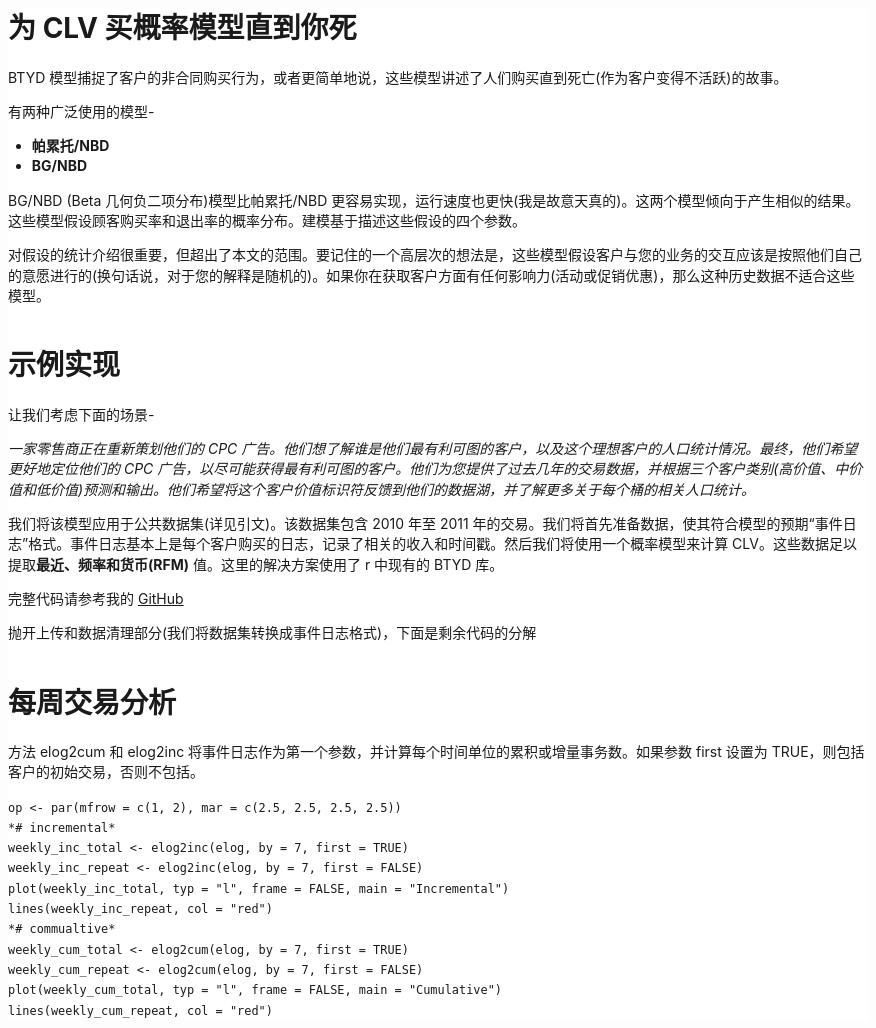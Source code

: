 # 为 CLV 买概率模型直到你死

BTYD 模型捕捉了客户的非合同购买行为，或者更简单地说，这些模型讲述了人们购买直到死亡(作为客户变得不活跃)的故事。

有两种广泛使用的模型-

*   **帕累托/NBD**
*   **BG/NBD**

BG/NBD (Beta 几何负二项分布)模型比帕累托/NBD 更容易实现，运行速度也更快(我是故意天真的)。这两个模型倾向于产生相似的结果。这些模型假设顾客购买率和退出率的概率分布。建模基于描述这些假设的四个参数。

对假设的统计介绍很重要，但超出了本文的范围。要记住的一个高层次的想法是，这些模型假设客户与您的业务的交互应该是按照他们自己的意愿进行的(换句话说，对于您的解释是随机的)。如果你在获取客户方面有任何影响力(活动或促销优惠)，那么这种历史数据不适合这些模型。

# 示例实现

让我们考虑下面的场景-

*一家零售商正在重新策划他们的 CPC 广告。他们想了解谁是他们最有利可图的客户，以及这个理想客户的人口统计情况。最终，他们希望更好地定位他们的 CPC 广告，以尽可能获得最有利可图的客户。他们为您提供了过去几年的交易数据，并根据三个客户类别(高价值、中价值和低价值)预测和输出。他们希望将这个客户价值标识符反馈到他们的数据湖，并了解更多关于每个桶的相关人口统计。*

我们将该模型应用于公共数据集(详见引文)。该数据集包含 2010 年至 2011 年的交易。我们将首先准备数据，使其符合模型的预期“事件日志”格式。事件日志基本上是每个客户购买的日志，记录了相关的收入和时间戳。然后我们将使用一个概率模型来计算 CLV。这些数据足以提取**最近、频率和货币(RFM)** 值。这里的解决方案使用了 r 中现有的 BTYD 库。

完整代码请参考我的 [GitHub](https://github.com/abhinav-sharma15/Customer-Lifetime-Value)

抛开上传和数据清理部分(我们将数据集转换成事件日志格式)，下面是剩余代码的分解

# 每周交易分析

方法 elog2cum 和 elog2inc 将事件日志作为第一个参数，并计算每个时间单位的累积或增量事务数。如果参数 first 设置为 TRUE，则包括客户的初始交易，否则不包括。

```
op <- par(mfrow = c(1, 2), mar = c(2.5, 2.5, 2.5, 2.5))
*# incremental*
weekly_inc_total <- elog2inc(elog, by = 7, first = TRUE)
weekly_inc_repeat <- elog2inc(elog, by = 7, first = FALSE)
plot(weekly_inc_total, typ = "l", frame = FALSE, main = "Incremental")
lines(weekly_inc_repeat, col = "red")
*# commualtive*
weekly_cum_total <- elog2cum(elog, by = 7, first = TRUE)
weekly_cum_repeat <- elog2cum(elog, by = 7, first = FALSE)
plot(weekly_cum_total, typ = "l", frame = FALSE, main = "Cumulative")
lines(weekly_cum_repeat, col = "red")
```
